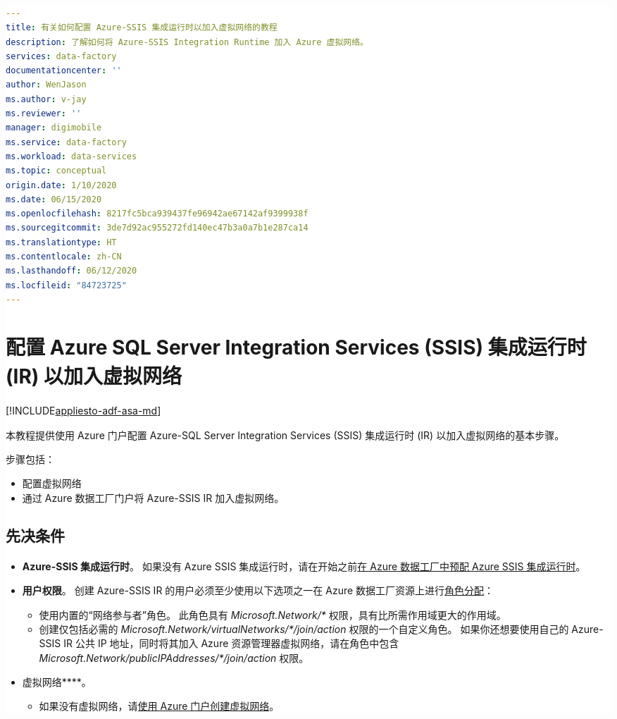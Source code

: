```yaml
---
title: 有关如何配置 Azure-SSIS 集成运行时以加入虚拟网络的教程
description: 了解如何将 Azure-SSIS Integration Runtime 加入 Azure 虚拟网络。
services: data-factory
documentationcenter: ''
author: WenJason
ms.author: v-jay
ms.reviewer: ''
manager: digimobile
ms.service: data-factory
ms.workload: data-services
ms.topic: conceptual
origin.date: 1/10/2020
ms.date: 06/15/2020
ms.openlocfilehash: 8217fc5bca939437fe96942ae67142af9399938f
ms.sourcegitcommit: 3de7d92ac955272fd140ec47b3a0a7b1e287ca14
ms.translationtype: HT
ms.contentlocale: zh-CN
ms.lasthandoff: 06/12/2020
ms.locfileid: "84723725"
---
```

# <a name="configure-an-azure-sql-server-integration-services-ssis-integration-runtime-ir-to-join-a-virtual-network"></a>配置 Azure SQL Server Integration Services (SSIS) 集成运行时 (IR) 以加入虚拟网络

[!INCLUDE[appliesto-adf-asa-md](includes/appliesto-adf-asa-md.md)]

本教程提供使用 Azure 门户配置 Azure-SQL Server Integration Services (SSIS) 集成运行时 (IR) 以加入虚拟网络的基本步骤。

步骤包括：

- 配置虚拟网络
- 通过 Azure 数据工厂门户将 Azure-SSIS IR 加入虚拟网络。

## <a name="prerequisites"></a>先决条件

- **Azure-SSIS 集成运行时**。 如果没有 Azure SSIS 集成运行时，请在开始之前[在 Azure 数据工厂中预配 Azure SSIS 集成运行时](tutorial-deploy-ssis-packages-azure.md)。

- **用户权限**。 创建 Azure-SSIS IR 的用户必须至少使用以下选项之一在 Azure 数据工厂资源上进行[角色分配](/role-based-access-control/role-assignments-list-portal#list-role-assignments-for-a-user-at-a-scope)：

    - 使用内置的“网络参与者”角色。 此角色具有 _Microsoft.Network/\*_ 权限，具有比所需作用域更大的作用域。
    - 创建仅包括必需的 _Microsoft.Network/virtualNetworks/\*/join/action_ 权限的一个自定义角色。 如果你还想要使用自己的 Azure-SSIS IR 公共 IP 地址，同时将其加入 Azure 资源管理器虚拟网络，请在角色中包含 _Microsoft.Network/publicIPAddresses/*/join/action_ 权限。

- 虚拟网络****。

    - 如果没有虚拟网络，请[使用 Azure 门户创建虚拟网络](/virtual-network/quick-create-portal)。
